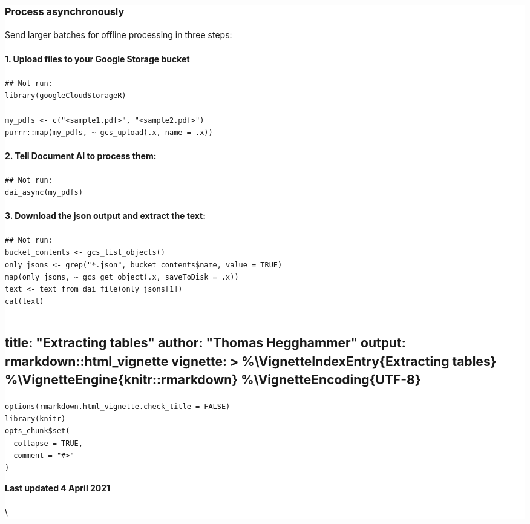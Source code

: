 ### Process asynchronously

Send larger batches for offline processing in three steps:

#### 1. Upload files to your Google Storage bucket

```{r, eval=FALSE}
## Not run:
library(googleCloudStorageR)

my_pdfs <- c("<sample1.pdf>", "<sample2.pdf>")
purrr::map(my_pdfs, ~ gcs_upload(.x, name = .x))
```

#### 2. Tell Document AI to process them:

```{r, eval=FALSE}
## Not run:
dai_async(my_pdfs)
```

#### 3. Download the json output and extract the text:

```{r, eval=FALSE}
## Not run:
bucket_contents <- gcs_list_objects()
only_jsons <- grep("*.json", bucket_contents$name, value = TRUE)
map(only_jsons, ~ gcs_get_object(.x, saveToDisk = .x))
text <- text_from_dai_file(only_jsons[1])
cat(text)
```
---
title: "Extracting tables"
author: "Thomas Hegghammer"
output: rmarkdown::html_vignette
vignette: >
  %\VignetteIndexEntry{Extracting tables}
  %\VignetteEngine{knitr::rmarkdown}
  %\VignetteEncoding{UTF-8}
---

```{r, include = FALSE}
options(rmarkdown.html_vignette.check_title = FALSE)
library(knitr)
opts_chunk$set(
  collapse = TRUE,
  comment = "#>"
)
```

**Last updated 4 April 2021**
\
\
\


[homepage]: https://www.contributor-covenant.org
[v2.0]: https://www.contributor-covenant.org/version/2/0/code_of_conduct.html
[Mozilla CoC]: https://github.com/mozilla/diversity
[FAQ]: https://www.contributor-covenant.org/faq
[translations]: https://www.contributor-covenant.org/translations
